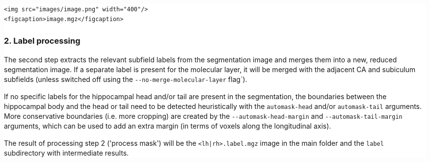     <img src="images/image.png" width="400"/>
    <figcaption>image.mgz</figcaption> 
</figure> 

### 2. Label processing

The second step extracts the relevant subfield labels from the segmentation 
image and merges them into a new, reduced segmentation image. If a separate 
label is present for the molecular layer, it will be merged with the adjacent 
CA and subiculum subfields (unless switched off using the `--no-merge-molecular-layer` 
flag`).

If no specific labels for the hippocampal head and/or tail are present in the 
segmentation, the boundaries between the hippocampal body and the head or tail 
need to be detected heuristically with the `automask-head` and/or `automask-tail` 
arguments. More conservative boundaries (i.e. more cropping) are created by the 
`--automask-head-margin` and `--automask-tail-margin` arguments, which can be 
used to add an extra margin (in terms of voxels along the longitudinal axis).

The result of processing step 2 ('process mask') will be the `<lh|rh>.label.mgz` 
image in the main folder and the `label` subdirectory with intermediate results.

<figure> 
    <center>